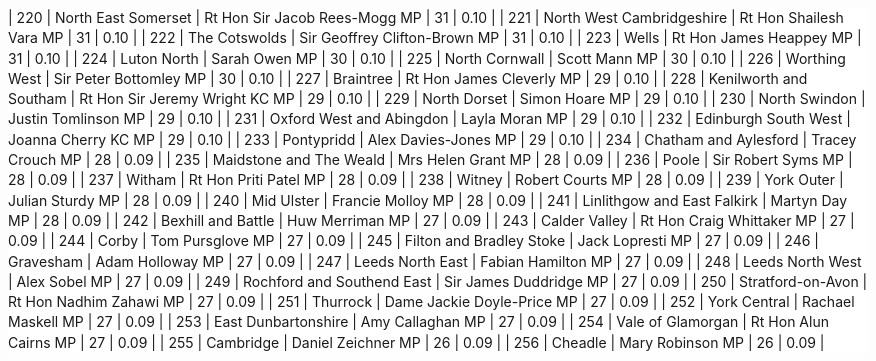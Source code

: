| 220 | North East Somerset | Rt Hon Sir Jacob Rees-Mogg MP | 31 | 0.10 |
| 221 | North West Cambridgeshire | Rt Hon Shailesh Vara MP | 31 | 0.10 |
| 222 | The Cotswolds | Sir Geoffrey Clifton-Brown MP | 31 | 0.10 |
| 223 | Wells | Rt Hon James Heappey MP | 31 | 0.10 |
| 224 | Luton North | Sarah Owen MP | 30 | 0.10 |
| 225 | North Cornwall | Scott Mann MP | 30 | 0.10 |
| 226 | Worthing West | Sir Peter Bottomley MP | 30 | 0.10 |
| 227 | Braintree | Rt Hon James Cleverly MP | 29 | 0.10 |
| 228 | Kenilworth and Southam | Rt Hon Sir Jeremy Wright KC MP | 29 | 0.10 |
| 229 | North Dorset | Simon Hoare MP | 29 | 0.10 |
| 230 | North Swindon | Justin Tomlinson MP | 29 | 0.10 |
| 231 | Oxford West and Abingdon | Layla Moran MP | 29 | 0.10 |
| 232 | Edinburgh South West | Joanna Cherry KC MP | 29 | 0.10 |
| 233 | Pontypridd | Alex Davies-Jones MP | 29 | 0.10 |
| 234 | Chatham and Aylesford | Tracey Crouch MP | 28 | 0.09 |
| 235 | Maidstone and The Weald | Mrs Helen Grant MP | 28 | 0.09 |
| 236 | Poole | Sir Robert Syms MP | 28 | 0.09 |
| 237 | Witham | Rt Hon Priti Patel MP | 28 | 0.09 |
| 238 | Witney | Robert Courts MP | 28 | 0.09 |
| 239 | York Outer | Julian Sturdy MP | 28 | 0.09 |
| 240 | Mid Ulster | Francie Molloy MP | 28 | 0.09 |
| 241 | Linlithgow and East Falkirk | Martyn Day MP | 28 | 0.09 |
| 242 | Bexhill and Battle | Huw Merriman MP | 27 | 0.09 |
| 243 | Calder Valley | Rt Hon Craig Whittaker MP | 27 | 0.09 |
| 244 | Corby | Tom Pursglove MP | 27 | 0.09 |
| 245 | Filton and Bradley Stoke | Jack Lopresti MP | 27 | 0.09 |
| 246 | Gravesham | Adam Holloway MP | 27 | 0.09 |
| 247 | Leeds North East | Fabian Hamilton MP | 27 | 0.09 |
| 248 | Leeds North West | Alex Sobel MP | 27 | 0.09 |
| 249 | Rochford and Southend East | Sir James Duddridge MP | 27 | 0.09 |
| 250 | Stratford-on-Avon | Rt Hon Nadhim Zahawi MP | 27 | 0.09 |
| 251 | Thurrock | Dame Jackie Doyle-Price MP | 27 | 0.09 |
| 252 | York Central | Rachael Maskell MP | 27 | 0.09 |
| 253 | East Dunbartonshire | Amy Callaghan MP | 27 | 0.09 |
| 254 | Vale of Glamorgan | Rt Hon Alun Cairns MP | 27 | 0.09 |
| 255 | Cambridge | Daniel Zeichner MP | 26 | 0.09 |
| 256 | Cheadle | Mary Robinson MP | 26 | 0.09 |